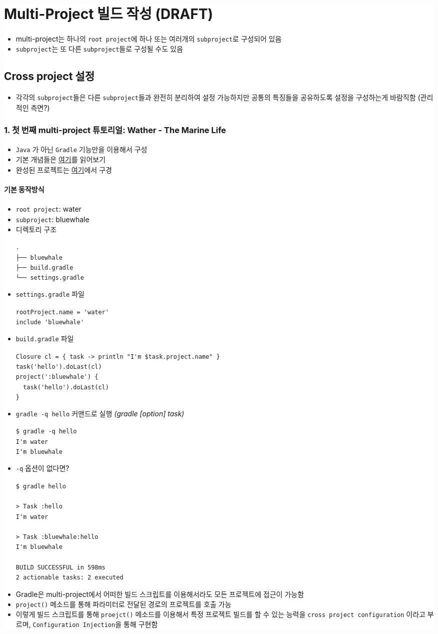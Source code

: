 # Multi-Project 빌드 작성 (DRAFT)
- multi-project는 하나의 `root project`에 하나 또는 여러개의 `subproject`로 구성되어 있음
- `subproject`는 또 다른 `subproject`들로 구성될 수도 있음

## Cross project 설정
- 각각의 `subproject`들은 다른 `subproject`들과 완전히 분리하여 설정 가능하지만 공통의 특징들을 공유하도록 설정을 구성하는게 바람직함 (관리적인 측면?)

### 1. 첫 번째 multi-project 튜토리얼: Wather - The Marine Life
- `Java` 가 아닌 `Gradle` 기능만을 이용해서 구성
- 기본 개념들은 [여기](https://docs.gradle.org/current/userguide/multi_project_builds.html#sec:cross_project_configuration)를 읽어보기
- 완성된 프로젝트는 [여기](../00.playground/01.Gradle/water)에서 구경

#### 기본 동작방식
- `root project`: water
- `subproject`: bluewhale
- 디렉토리 구조
  ```
  .
  ├── bluewhale
  ├── build.gradle
  └── settings.gradle
  ```
- `settings.gradle` 파일
  ```
  rootProject.name = 'water'
  include 'bluewhale'
  ```
- `build.gradle` 파일
  ```
  Closure cl = { task -> println "I'm $task.project.name" }
  task('hello').doLast(cl)
  project(':bluewhale') {
  	task('hello').doLast(cl)
  }
  ```
- `gradle -q hello` 커맨드로 실행 _(gradle [option] task)_
  ```
  $ gradle -q hello
  I'm water
  I'm bluewhale
  ```
- `-q` 옵션이 없다면?
  ```
  $ gradle hello
  
  > Task :hello
  I'm water
  
  > Task :bluewhale:hello
  I'm bluewhale
  
  BUILD SUCCESSFUL in 598ms
  2 actionable tasks: 2 executed
  ```
- Gradle은 multi-project에서 어떠한 빌드 스크립트를 이용해서라도 모든 프로젝트에 접근이 가능함
- `project()` 메소드를 통해 파라미터로 전달된 경로의 프로젝트를 호출 가능
- 이렇게 빌드 스크립트를 통해 `proejct()` 메소드를 이용해서 특정 프로젝트 빌드를 할 수 있는 능력을 `cross project configuration` 이라고 부르며, `Configuration Injection`을 통해 구현함
